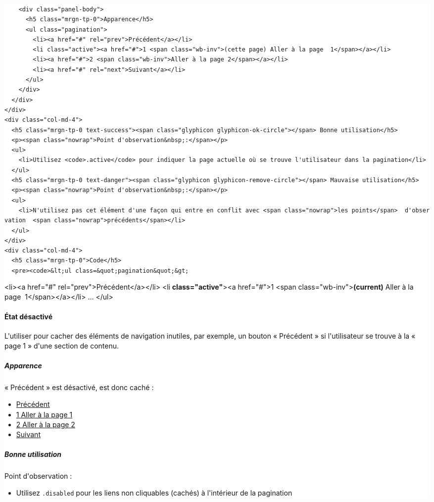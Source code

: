         <div class="panel-body">
          <h5 class="mrgn-tp-0">Apparence</h5>
          <ul class="pagination">
            <li><a href="#" rel="prev">Précédent</a></li>
            <li class="active"><a href="#">1 <span class="wb-inv">(cette page) Aller à la page  1</span></a></li>
            <li><a href="#">2 <span class="wb-inv">Aller à la page 2</span></a></li>
            <li><a href="#" rel="next">Suivant</a></li>
          </ul>
        </div>
      </div>
    </div>
    <div class="col-md-4">
      <h5 class="mrgn-tp-0 text-success"><span class="glyphicon glyphicon-ok-circle"></span> Bonne utilisation</h5>
      <p><span class="nowrap">Point d'observation&nbsp;:</span></p>
      <ul>
        <li>Utilisez <code>.active</code> pour indiquer la page actuelle où se trouve l'utilisateur dans la pagination</li>
      </ul>
      <h5 class="mrgn-tp-0 text-danger"><span class="glyphicon glyphicon-remove-circle"></span> Mauvaise utilisation</h5>
      <p><span class="nowrap">Point d'observation&nbsp;:</span></p>
      <ul>
        <li>N'utilisez pas cet élément d'une façon qui entre en conflit avec <span class="nowrap">les points</span>  d'observation  <span class="nowrap">précédents</span></li>
      </ul>
    </div>
    <div class="col-md-4">
      <h5 class="mrgn-tp-0">Code</h5>
      <pre><code>&lt;ul class=&quot;pagination&quot;&gt;
  &lt;li&gt;&lt;a href=&quot;#&quot; rel=&quot;prev&quot;&gt;Précédent&lt;/a&gt;&lt;/li&gt;
  &lt;li <strong>class=&quot;active&quot;</strong>&gt;&lt;a href=&quot;#&quot;&gt;1 &lt;span class=&quot;wb-inv&quot;&gt;<strong>(current)</strong> Aller à la page  1&lt;/span&gt;&lt;/a&gt;&lt;/li&gt;
  ...
&lt;/ul&gt;</code></pre>
    </div>
  </div>
  <h4 id="disabled"><span class="fa-stack"><span class="fa fa-circle fa-stack-2x"></span><span class="fa fa-ban fa-stack-1x fa-inverse"></span></span> État désactivé</h4>
  <p> L'utiliser pour cacher des éléments de navigation inutiles, par exemple, un bouton « Précédent » si l'utilisateur se trouve à la « page 1 » d'une section de contenu.</p>
  <div class="row">
    <div class="col-md-4">
      <div class="panel panel-default">
        <div class="panel-body">
          <h5 class="mrgn-tp-0">Apparence</h5>
          <p>« Précédent » est désactivé, est donc caché :</p>
          <ul class="pagination">
            <li class="disabled"><a href="#" rel="prev">Précédent</a></li>
            <li><a href="#">1 <span class="wb-inv">Aller à la page 1</span></a></li>
            <li><a href="#">2 <span class="wb-inv">Aller à la page 2</span></a></li>
            <li><a href="#" rel="next">Suivant</a></li>
          </ul>
        </div>
      </div>
    </div>
    <div class="col-md-4">
      <h5 class="mrgn-tp-0 text-success"><span class="glyphicon glyphicon-ok-circle"></span> Bonne utilisation</h5>
      <p><span class="nowrap">Point d'observation&nbsp;:</span></p>
      <ul>
        <li> Utilisez <code>.disabled</code> pour les liens non cliquables (cachés) à l'intérieur de la pagination</li>